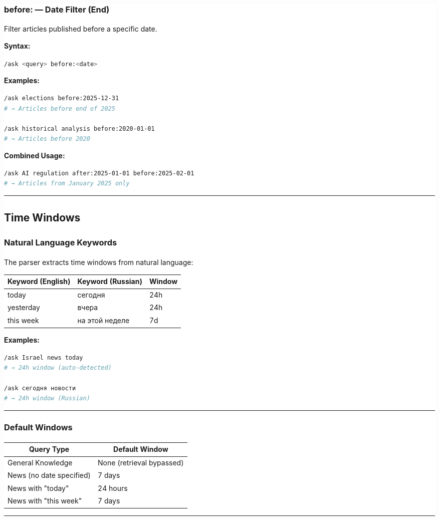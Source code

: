 
### before: — Date Filter (End)

Filter articles published before a specific date.

**Syntax:**
```bash
/ask <query> before:<date>
```

**Examples:**
```bash
/ask elections before:2025-12-31
# → Articles before end of 2025

/ask historical analysis before:2020-01-01
# → Articles before 2020
```

**Combined Usage:**
```bash
/ask AI regulation after:2025-01-01 before:2025-02-01
# → Articles from January 2025 only
```

---

## Time Windows

### Natural Language Keywords

The parser extracts time windows from natural language:

| Keyword (English) | Keyword (Russian) | Window |
|---|---|---|
| today | сегодня | 24h |
| yesterday | вчера | 24h |
| this week | на этой неделе | 7d |

**Examples:**
```bash
/ask Israel news today
# → 24h window (auto-detected)

/ask сегодня новости
# → 24h window (Russian)
```

---

### Default Windows

| Query Type | Default Window |
|---|---|
| General Knowledge | None (retrieval bypassed) |
| News (no date specified) | 7 days |
| News with "today" | 24 hours |
| News with "this week" | 7 days |

---